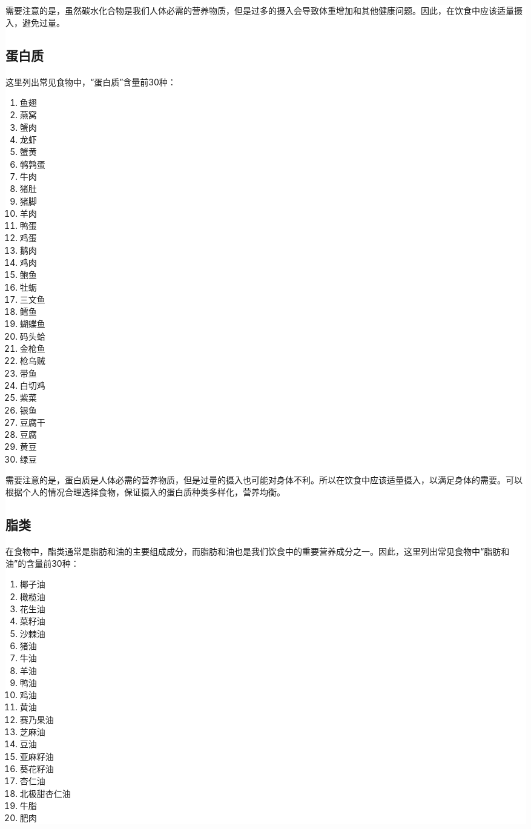 
需要注意的是，虽然碳水化合物是我们人体必需的营养物质，但是过多的摄入会导致体重增加和其他健康问题。因此，在饮食中应该适量摄入，避免过量。

## 蛋白质

这里列出常见食物中，“蛋白质”含量前30种：

1. 鱼翅
2. 燕窝
3. 蟹肉
4. 龙虾
5. 蟹黄
6. 鹌鹑蛋
7. 牛肉
8. 猪肚
9. 猪脚
10. 羊肉
11. 鸭蛋
12. 鸡蛋
13. 鹅肉
14. 鸡肉
15. 鲍鱼
16. 牡蛎
17. 三文鱼
18. 鳕鱼
19. 蝴蝶鱼
20. 码头蛤
21. 金枪鱼
22. 枪乌贼
23. 带鱼
24. 白切鸡
25. 紫菜
26. 银鱼
27. 豆腐干
28. 豆腐
29. 黄豆
30. 绿豆


需要注意的是，蛋白质是人体必需的营养物质，但是过量的摄入也可能对身体不利。所以在饮食中应该适量摄入，以满足身体的需要。可以根据个人的情况合理选择食物，保证摄入的蛋白质种类多样化，营养均衡。

## 脂类

在食物中，酯类通常是脂肪和油的主要组成成分，而脂肪和油也是我们饮食中的重要营养成分之一。因此，这里列出常见食物中“脂肪和油”的含量前30种：

1. 椰子油
2. 橄榄油
3. 花生油
4. 菜籽油
5. 沙棘油
6. 猪油
7. 牛油
8. 羊油
9. 鸭油
10. 鸡油
11. 黄油
12. 赛乃果油
13. 芝麻油
14. 豆油
15. 亚麻籽油
16. 葵花籽油
17. 杏仁油
18. 北极甜杏仁油
19. 牛脂
20. 肥肉